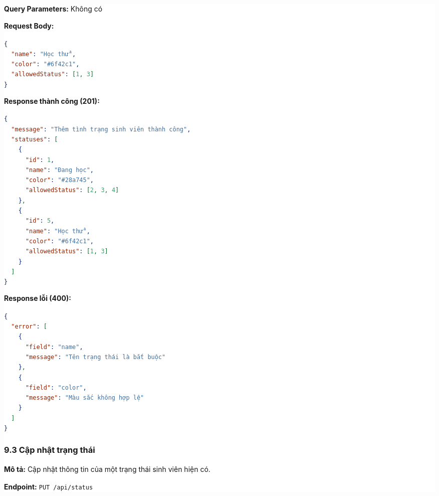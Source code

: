 **Query Parameters:** Không có

**Request Body:**

```json
{
  "name": "Học thử",
  "color": "#6f42c1",
  "allowedStatus": [1, 3]
}
```

**Response thành công (201):**

```json
{
  "message": "Thêm tình trạng sinh viên thành công",
  "statuses": [
    {
      "id": 1,
      "name": "Đang học",
      "color": "#28a745",
      "allowedStatus": [2, 3, 4]
    },
    {
      "id": 5,
      "name": "Học thử",
      "color": "#6f42c1",
      "allowedStatus": [1, 3]
    }
  ]
}
```

**Response lỗi (400):**

```json
{
  "error": [
    {
      "field": "name",
      "message": "Tên trạng thái là bắt buộc"
    },
    {
      "field": "color",
      "message": "Màu sắc không hợp lệ"
    }
  ]
}
```

### 9.3 Cập nhật trạng thái

**Mô tả:** Cập nhật thông tin của một trạng thái sinh viên hiện có.

**Endpoint:** `PUT /api/status`

